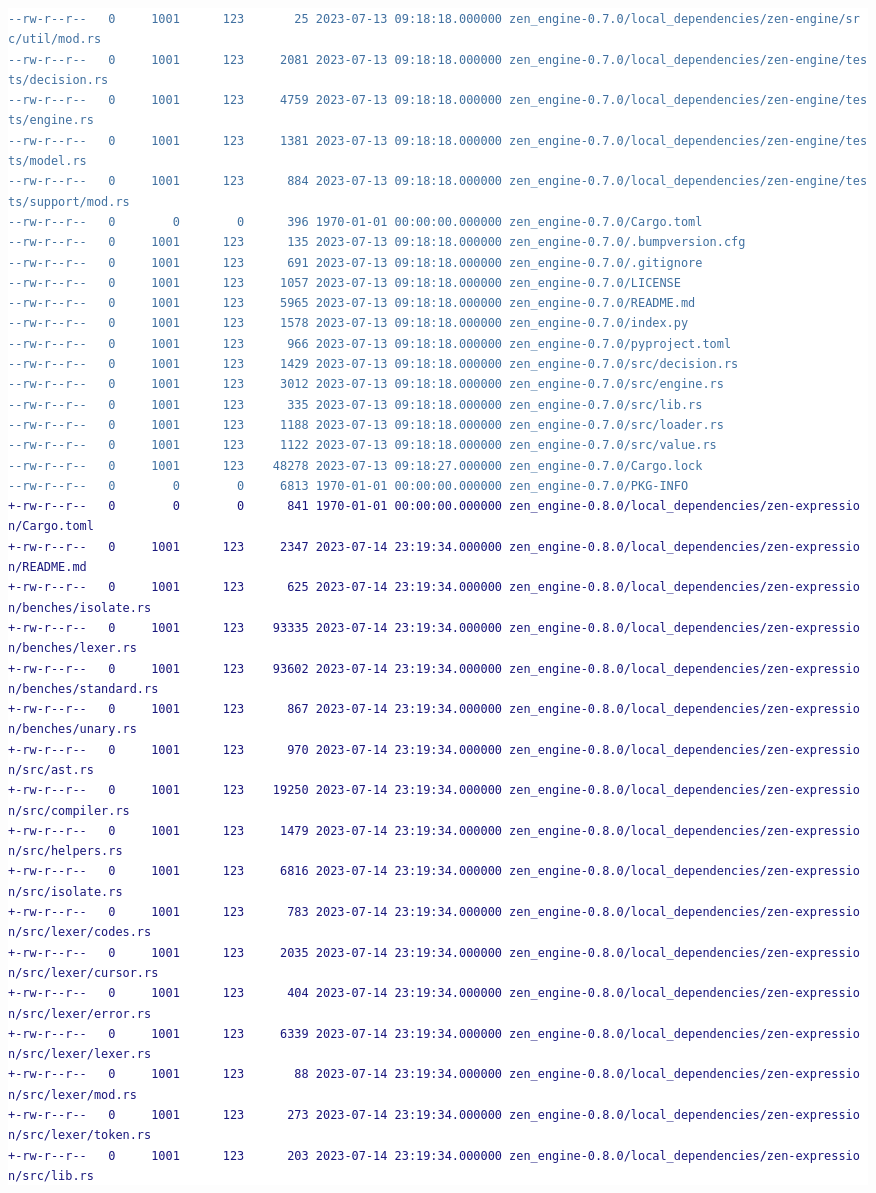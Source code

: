 ```diff
--rw-r--r--   0     1001      123       25 2023-07-13 09:18:18.000000 zen_engine-0.7.0/local_dependencies/zen-engine/src/util/mod.rs
--rw-r--r--   0     1001      123     2081 2023-07-13 09:18:18.000000 zen_engine-0.7.0/local_dependencies/zen-engine/tests/decision.rs
--rw-r--r--   0     1001      123     4759 2023-07-13 09:18:18.000000 zen_engine-0.7.0/local_dependencies/zen-engine/tests/engine.rs
--rw-r--r--   0     1001      123     1381 2023-07-13 09:18:18.000000 zen_engine-0.7.0/local_dependencies/zen-engine/tests/model.rs
--rw-r--r--   0     1001      123      884 2023-07-13 09:18:18.000000 zen_engine-0.7.0/local_dependencies/zen-engine/tests/support/mod.rs
--rw-r--r--   0        0        0      396 1970-01-01 00:00:00.000000 zen_engine-0.7.0/Cargo.toml
--rw-r--r--   0     1001      123      135 2023-07-13 09:18:18.000000 zen_engine-0.7.0/.bumpversion.cfg
--rw-r--r--   0     1001      123      691 2023-07-13 09:18:18.000000 zen_engine-0.7.0/.gitignore
--rw-r--r--   0     1001      123     1057 2023-07-13 09:18:18.000000 zen_engine-0.7.0/LICENSE
--rw-r--r--   0     1001      123     5965 2023-07-13 09:18:18.000000 zen_engine-0.7.0/README.md
--rw-r--r--   0     1001      123     1578 2023-07-13 09:18:18.000000 zen_engine-0.7.0/index.py
--rw-r--r--   0     1001      123      966 2023-07-13 09:18:18.000000 zen_engine-0.7.0/pyproject.toml
--rw-r--r--   0     1001      123     1429 2023-07-13 09:18:18.000000 zen_engine-0.7.0/src/decision.rs
--rw-r--r--   0     1001      123     3012 2023-07-13 09:18:18.000000 zen_engine-0.7.0/src/engine.rs
--rw-r--r--   0     1001      123      335 2023-07-13 09:18:18.000000 zen_engine-0.7.0/src/lib.rs
--rw-r--r--   0     1001      123     1188 2023-07-13 09:18:18.000000 zen_engine-0.7.0/src/loader.rs
--rw-r--r--   0     1001      123     1122 2023-07-13 09:18:18.000000 zen_engine-0.7.0/src/value.rs
--rw-r--r--   0     1001      123    48278 2023-07-13 09:18:27.000000 zen_engine-0.7.0/Cargo.lock
--rw-r--r--   0        0        0     6813 1970-01-01 00:00:00.000000 zen_engine-0.7.0/PKG-INFO
+-rw-r--r--   0        0        0      841 1970-01-01 00:00:00.000000 zen_engine-0.8.0/local_dependencies/zen-expression/Cargo.toml
+-rw-r--r--   0     1001      123     2347 2023-07-14 23:19:34.000000 zen_engine-0.8.0/local_dependencies/zen-expression/README.md
+-rw-r--r--   0     1001      123      625 2023-07-14 23:19:34.000000 zen_engine-0.8.0/local_dependencies/zen-expression/benches/isolate.rs
+-rw-r--r--   0     1001      123    93335 2023-07-14 23:19:34.000000 zen_engine-0.8.0/local_dependencies/zen-expression/benches/lexer.rs
+-rw-r--r--   0     1001      123    93602 2023-07-14 23:19:34.000000 zen_engine-0.8.0/local_dependencies/zen-expression/benches/standard.rs
+-rw-r--r--   0     1001      123      867 2023-07-14 23:19:34.000000 zen_engine-0.8.0/local_dependencies/zen-expression/benches/unary.rs
+-rw-r--r--   0     1001      123      970 2023-07-14 23:19:34.000000 zen_engine-0.8.0/local_dependencies/zen-expression/src/ast.rs
+-rw-r--r--   0     1001      123    19250 2023-07-14 23:19:34.000000 zen_engine-0.8.0/local_dependencies/zen-expression/src/compiler.rs
+-rw-r--r--   0     1001      123     1479 2023-07-14 23:19:34.000000 zen_engine-0.8.0/local_dependencies/zen-expression/src/helpers.rs
+-rw-r--r--   0     1001      123     6816 2023-07-14 23:19:34.000000 zen_engine-0.8.0/local_dependencies/zen-expression/src/isolate.rs
+-rw-r--r--   0     1001      123      783 2023-07-14 23:19:34.000000 zen_engine-0.8.0/local_dependencies/zen-expression/src/lexer/codes.rs
+-rw-r--r--   0     1001      123     2035 2023-07-14 23:19:34.000000 zen_engine-0.8.0/local_dependencies/zen-expression/src/lexer/cursor.rs
+-rw-r--r--   0     1001      123      404 2023-07-14 23:19:34.000000 zen_engine-0.8.0/local_dependencies/zen-expression/src/lexer/error.rs
+-rw-r--r--   0     1001      123     6339 2023-07-14 23:19:34.000000 zen_engine-0.8.0/local_dependencies/zen-expression/src/lexer/lexer.rs
+-rw-r--r--   0     1001      123       88 2023-07-14 23:19:34.000000 zen_engine-0.8.0/local_dependencies/zen-expression/src/lexer/mod.rs
+-rw-r--r--   0     1001      123      273 2023-07-14 23:19:34.000000 zen_engine-0.8.0/local_dependencies/zen-expression/src/lexer/token.rs
+-rw-r--r--   0     1001      123      203 2023-07-14 23:19:34.000000 zen_engine-0.8.0/local_dependencies/zen-expression/src/lib.rs
```
